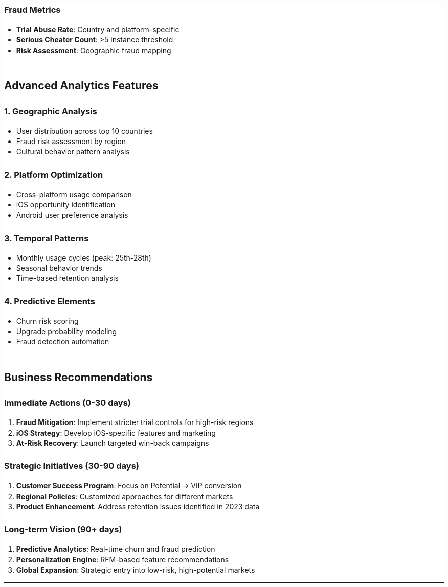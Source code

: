 ### Fraud Metrics
- **Trial Abuse Rate**: Country and platform-specific
- **Serious Cheater Count**: >5 instance threshold
- **Risk Assessment**: Geographic fraud mapping

---

##  Advanced Analytics Features

### 1. Geographic Analysis
- User distribution across top 10 countries
- Fraud risk assessment by region
- Cultural behavior pattern analysis

### 2. Platform Optimization
- Cross-platform usage comparison
- iOS opportunity identification
- Android user preference analysis

### 3. Temporal Patterns
- Monthly usage cycles (peak: 25th-28th)
- Seasonal behavior trends
- Time-based retention analysis

### 4. Predictive Elements
- Churn risk scoring
- Upgrade probability modeling
- Fraud detection automation

---

##  Business Recommendations

### Immediate Actions (0-30 days)
1. **Fraud Mitigation**: Implement stricter trial controls for high-risk regions
2. **iOS Strategy**: Develop iOS-specific features and marketing
3. **At-Risk Recovery**: Launch targeted win-back campaigns

### Strategic Initiatives (30-90 days)
1. **Customer Success Program**: Focus on Potential → VIP conversion
2. **Regional Policies**: Customized approaches for different markets
3. **Product Enhancement**: Address retention issues identified in 2023 data

### Long-term Vision (90+ days)
1. **Predictive Analytics**: Real-time churn and fraud prediction
2. **Personalization Engine**: RFM-based feature recommendations
3. **Global Expansion**: Strategic entry into low-risk, high-potential markets

---